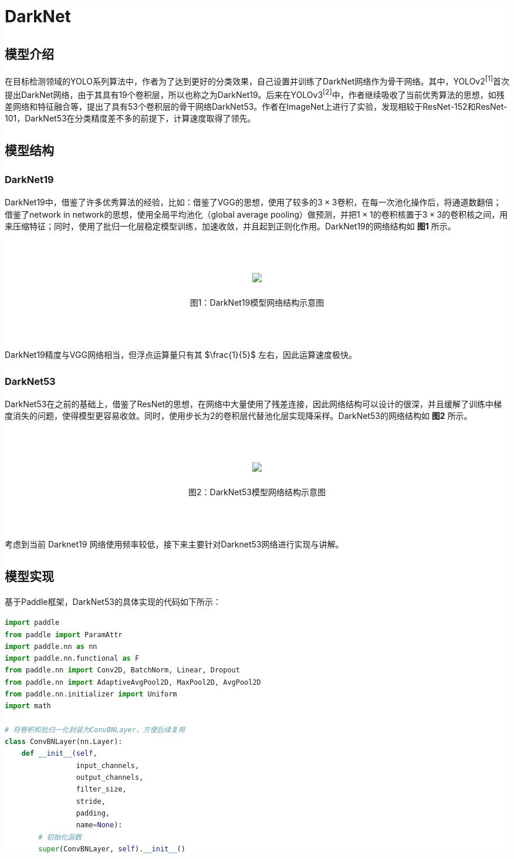 # DarkNet

## 模型介绍

在目标检测领域的YOLO系列算法中，作者为了达到更好的分类效果，自己设置并训练了DarkNet网络作为骨干网络。其中，YOLOv2<sup>[1]</sup>首次提出DarkNet网络，由于其具有19个卷积层，所以也称之为DarkNet19。后来在YOLOv3<sup>[2]</sup>中，作者继续吸收了当前优秀算法的思想，如残差网络和特征融合等，提出了具有53个卷积层的骨干网络DarkNet53。作者在ImageNet上进行了实验，发现相较于ResNet-152和ResNet-101，DarkNet53在分类精度差不多的前提下，计算速度取得了领先。

## 模型结构

### DarkNet19

DarkNet19中，借鉴了许多优秀算法的经验，比如：借鉴了VGG的思想，使用了较多的$3\times 3$卷积，在每一次池化操作后，将通道数翻倍；借鉴了network in network的思想，使用全局平均池化（global average pooling）做预测，并把$1\times 1$的卷积核置于$3\times 3$的卷积核之间，用来压缩特征；同时，使用了批归一化层稳定模型训练，加速收敛，并且起到正则化作用。DarkNet19的网络结构如 **图1** 所示。

<br></br>

<center><img src="https://github.com/lvjian0706/Deep-Learning-Img/blob/master/CNN/Classical_model/DarkNet19.png?raw=true" width = "500"></center>
<center><br>图1：DarkNet19模型网络结构示意图</br></center>

<br></br>

DarkNet19精度与VGG网络相当，但浮点运算量只有其 $\frac{1}{5}$ 左右，因此运算速度极快。

### DarkNet53

DarkNet53在之前的基础上，借鉴了ResNet的思想，在网络中大量使用了残差连接，因此网络结构可以设计的很深，并且缓解了训练中梯度消失的问题，使得模型更容易收敛。同时，使用步长为2的卷积层代替池化层实现降采样。DarkNet53的网络结构如 **图2** 所示。

<br></br>

<center><img src="https://raw.githubusercontent.com/lvjian0706/Deep-Learning-Img/master/CNN/Classical_model/DarkNet53.png" width = "500"></center>
<center><br>图2：DarkNet53模型网络结构示意图</br></center>

<br></br>

考虑到当前 Darknet19 网络使用频率较低，接下来主要针对Darknet53网络进行实现与讲解。

## 模型实现

基于Paddle框架，DarkNet53的具体实现的代码如下所示：

```python
import paddle
from paddle import ParamAttr
import paddle.nn as nn
import paddle.nn.functional as F
from paddle.nn import Conv2D, BatchNorm, Linear, Dropout
from paddle.nn import AdaptiveAvgPool2D, MaxPool2D, AvgPool2D
from paddle.nn.initializer import Uniform
import math

# 将卷积和批归一化封装为ConvBNLayer，方便后续复用
class ConvBNLayer(nn.Layer):
    def __init__(self,
                 input_channels,
                 output_channels,
                 filter_size,
                 stride,
                 padding,
                 name=None):
      	# 初始化函数
        super(ConvBNLayer, self).__init__()
```